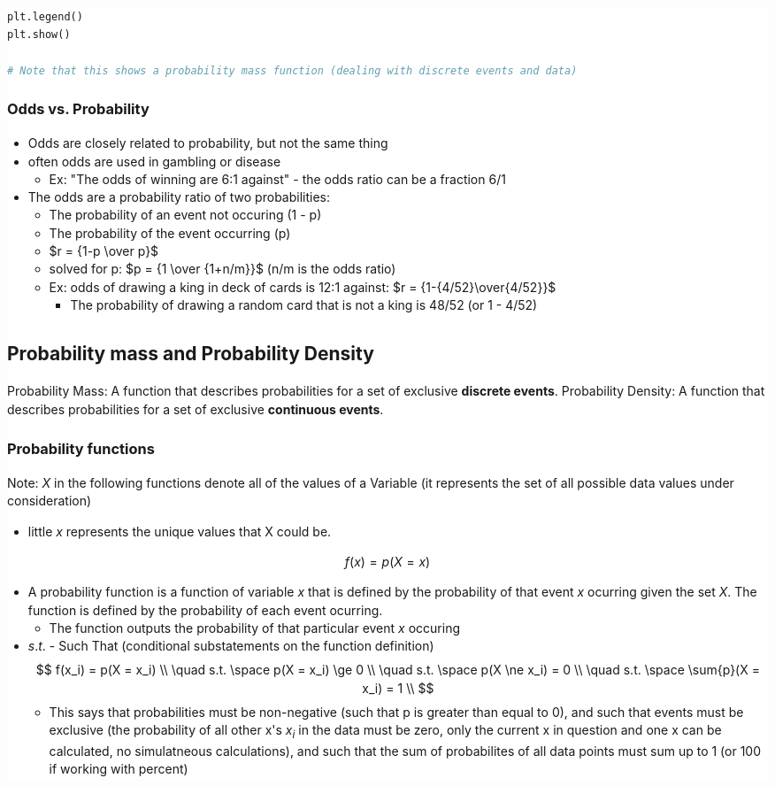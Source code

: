 ```python
plt.legend()
plt.show()

# Note that this shows a probability mass function (dealing with discrete events and data)

```

### Odds vs. Probability

- Odds are closely related to probability, but not the same thing
- often odds are used in gambling or disease
  - Ex: "The odds of winning are 6:1 against" - the odds ratio can be a fraction 6/1
- The odds are a probability ratio of two probabilities:
  - The probability of an event not occuring (1 - p)
  - The probability of the event occurring (p)
  - $r = {1-p \over p}$
  - solved for p: $p = {1 \over {1+n/m}}$ (n/m is the odds ratio)
  - Ex: odds of drawing a king in deck of cards is 12:1 against: $r = {1-{4/52}\over{4/52}}$
    - The probability of drawing a random card that is not a king is 48/52 (or 1 - 4/52)

## Probability mass and Probability Density

Probability Mass: A function that describes probabilities for a set of exclusive **discrete events**.
Probability Density: A function that describes probabilities for a set of exclusive **continuous events**.

### Probability functions

Note: $X$ in the following functions denote all of the values of a Variable (it represents the set of all possible data values under consideration)

- little $x$ represents the unique values that X could be.

$$f(x) = p(X = x)$$

- A probability function is a function of variable $x$ that is defined by the probability of that event $x$ ocurring given the set $X$. The function is defined by the probability of each event ocurring.
  - The function outputs the probability of that particular event $x$ occuring
- $s.t.$ - Such That (conditional substatements on the function definition)
  $$
  f(x_i) = p(X = x_i) \\
    \quad s.t. \space p(X = x_i) \ge 0 \\
    \quad s.t. \space p(X \ne x_i) = 0 \\
    \quad s.t. \space \sum{p}(X = x_i) = 1 \\
  $$
  - This says that probabilities must be non-negative (such that p is greater than equal to 0), and such that events must be exclusive (the probability of all other x's $x_i$ in the data must be zero, only the current x in question and one x can be calculated, no simulatneous calculations), and such that the sum of probabilites of all data points must sum up to 1 (or 100 if working with percent)
